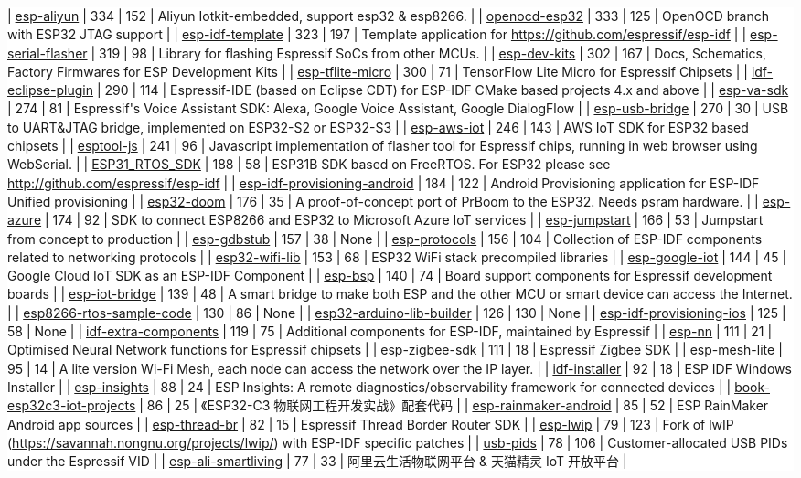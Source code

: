 | [esp-aliyun](https://github.com/espressif/esp-aliyun) | 334 | 152 | Aliyun Iotkit-embedded, support esp32 & esp8266. |
| [openocd-esp32](https://github.com/espressif/openocd-esp32) | 333 | 125 | OpenOCD branch with ESP32 JTAG support |
| [esp-idf-template](https://github.com/espressif/esp-idf-template) | 323 | 197 | Template application for https://github.com/espressif/esp-idf |
| [esp-serial-flasher](https://github.com/espressif/esp-serial-flasher) | 319 | 98 | Library for flashing Espressif SoCs from other MCUs. |
| [esp-dev-kits](https://github.com/espressif/esp-dev-kits) | 302 | 167 | Docs, Schematics, Factory Firmwares for ESP Development Kits |
| [esp-tflite-micro](https://github.com/espressif/esp-tflite-micro) | 300 | 71 | TensorFlow Lite Micro for Espressif Chipsets |
| [idf-eclipse-plugin](https://github.com/espressif/idf-eclipse-plugin) | 290 | 114 | Espressif-IDE (based on Eclipse CDT) for ESP-IDF CMake based projects 4.x and above |
| [esp-va-sdk](https://github.com/espressif/esp-va-sdk) | 274 | 81 | Espressif's Voice Assistant SDK: Alexa, Google Voice Assistant, Google DialogFlow |
| [esp-usb-bridge](https://github.com/espressif/esp-usb-bridge) | 270 | 30 | USB to UART&JTAG bridge, implemented on ESP32-S2 or ESP32-S3 |
| [esp-aws-iot](https://github.com/espressif/esp-aws-iot) | 246 | 143 | AWS IoT SDK for ESP32 based chipsets |
| [esptool-js](https://github.com/espressif/esptool-js) | 241 | 96 | Javascript implementation of flasher tool for Espressif chips, running in web browser using WebSerial. |
| [ESP31_RTOS_SDK](https://github.com/espressif/ESP31_RTOS_SDK) | 188 | 58 | ESP31B SDK based on FreeRTOS. For ESP32 please see http://github.com/espressif/esp-idf |
| [esp-idf-provisioning-android](https://github.com/espressif/esp-idf-provisioning-android) | 184 | 122 | Android Provisioning application for ESP-IDF Unified provisioning |
| [esp32-doom](https://github.com/espressif/esp32-doom) | 176 | 35 | A proof-of-concept port of PrBoom to the ESP32. Needs psram hardware. |
| [esp-azure](https://github.com/espressif/esp-azure) | 174 | 92 | SDK to connect ESP8266 and ESP32 to Microsoft Azure IoT services |
| [esp-jumpstart](https://github.com/espressif/esp-jumpstart) | 166 | 53 | Jumpstart from concept to production |
| [esp-gdbstub](https://github.com/espressif/esp-gdbstub) | 157 | 38 | None |
| [esp-protocols](https://github.com/espressif/esp-protocols) | 156 | 104 | Collection of ESP-IDF components related to networking protocols |
| [esp32-wifi-lib](https://github.com/espressif/esp32-wifi-lib) | 153 | 68 | ESP32 WiFi stack precompiled libraries |
| [esp-google-iot](https://github.com/espressif/esp-google-iot) | 144 | 45 | Google Cloud IoT SDK as an ESP-IDF Component |
| [esp-bsp](https://github.com/espressif/esp-bsp) | 140 | 74 | Board support components for Espressif development boards |
| [esp-iot-bridge](https://github.com/espressif/esp-iot-bridge) | 139 | 48 | A smart bridge to make both ESP and the other MCU or smart device can access the Internet. |
| [esp8266-rtos-sample-code](https://github.com/espressif/esp8266-rtos-sample-code) | 130 | 86 | None |
| [esp32-arduino-lib-builder](https://github.com/espressif/esp32-arduino-lib-builder) | 126 | 130 | None |
| [esp-idf-provisioning-ios](https://github.com/espressif/esp-idf-provisioning-ios) | 125 | 58 | None |
| [idf-extra-components](https://github.com/espressif/idf-extra-components) | 119 | 75 | Additional components for ESP-IDF, maintained by Espressif |
| [esp-nn](https://github.com/espressif/esp-nn) | 111 | 21 | Optimised Neural Network functions for Espressif chipsets |
| [esp-zigbee-sdk](https://github.com/espressif/esp-zigbee-sdk) | 111 | 18 | Espressif Zigbee SDK |
| [esp-mesh-lite](https://github.com/espressif/esp-mesh-lite) | 95 | 14 | A lite version Wi-Fi Mesh, each node can access the network over the IP layer. |
| [idf-installer](https://github.com/espressif/idf-installer) | 92 | 18 | ESP IDF Windows Installer |
| [esp-insights](https://github.com/espressif/esp-insights) | 88 | 24 | ESP Insights: A remote diagnostics/observability framework for connected devices |
| [book-esp32c3-iot-projects](https://github.com/espressif/book-esp32c3-iot-projects) | 86 | 25 | 《ESP32-C3 物联网工程开发实战》配套代码 |
| [esp-rainmaker-android](https://github.com/espressif/esp-rainmaker-android) | 85 | 52 | ESP RainMaker Android app sources |
| [esp-thread-br](https://github.com/espressif/esp-thread-br) | 82 | 15 | Espressif Thread Border Router SDK |
| [esp-lwip](https://github.com/espressif/esp-lwip) | 79 | 123 | Fork of lwIP (https://savannah.nongnu.org/projects/lwip/) with ESP-IDF specific patches |
| [usb-pids](https://github.com/espressif/usb-pids) | 78 | 106 | Customer-allocated USB PIDs under the Espressif VID |
| [esp-ali-smartliving](https://github.com/espressif/esp-ali-smartliving) | 77 | 33 | 阿里云生活物联网平台 & 天猫精灵 IoT 开放平台 |